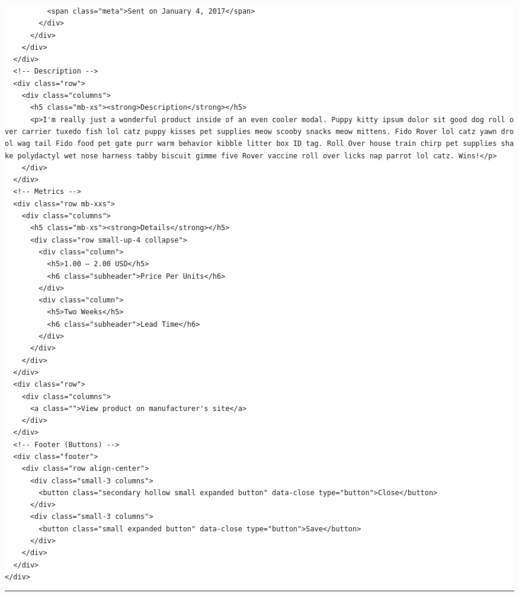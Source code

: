 ```html_example
          <span class="meta">Sent on January 4, 2017</span>
        </div>
      </div>
    </div>
  </div>
  <!-- Description -->
  <div class="row">
    <div class="columns">
      <h5 class="mb-xs"><strong>Description</strong></h5>
      <p>I'm really just a wonderful product inside of an even cooler modal. Puppy kitty ipsum dolor sit good dog roll over carrier tuxedo fish lol catz puppy kisses pet supplies meow scooby snacks meow mittens. Fido Rover lol catz yawn drool wag tail Fido food pet gate purr warm behavior kibble litter box ID tag. Roll Over house train chirp pet supplies shake polydactyl wet nose harness tabby biscuit gimme five Rover vaccine roll over licks nap parrot lol catz. Wins!</p>
    </div>
  </div>
  <!-- Metrics -->
  <div class="row mb-xxs">
    <div class="columns">
      <h5 class="mb-xs"><strong>Details</strong></h5>
      <div class="row small-up-4 collapse">
        <div class="column">
          <h5>1.00 – 2.00 USD</h5>
          <h6 class="subheader">Price Per Units</h6>
        </div>
        <div class="column">
          <h5>Two Weeks</h5>
          <h6 class="subheader">Lead Time</h6>
        </div>
      </div>
    </div>
  </div>
  <div class="row">
    <div class="columns">
      <a class="">View product on manufacturer's site</a>
    </div>
  </div>
  <!-- Footer (Buttons) -->
  <div class="footer">
    <div class="row align-center">
      <div class="small-3 columns">
        <button class="secondary hollow small expanded button" data-close type="button">Close</button>
      </div>
      <div class="small-3 columns">
        <button class="small expanded button" data-close type="button">Save</button>
      </div>
    </div>
  </div>
</div>
```
---
